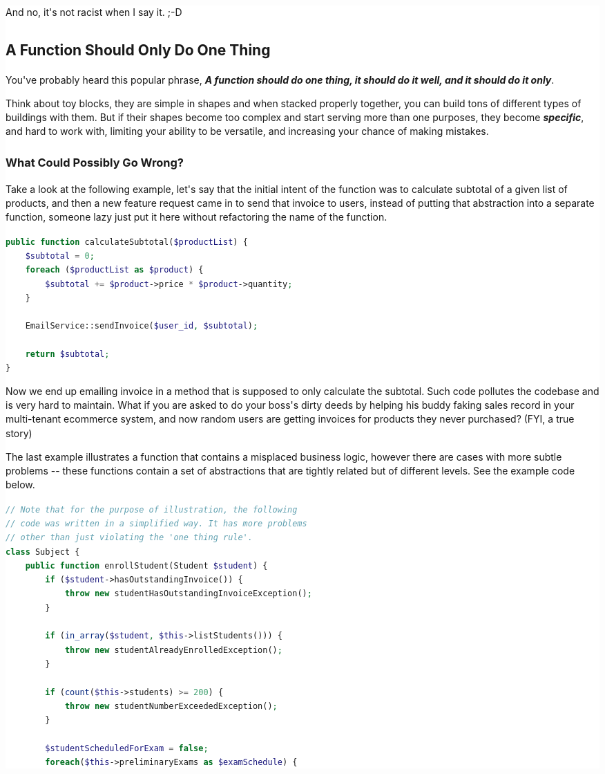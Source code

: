 And no, it's not racist when I say it. ;-D

## A Function Should Only Do One Thing

You've probably heard this popular phrase, ***A function should do one thing, it
should do it well, and it should do it only***.


Think about toy blocks, they are simple in shapes and when stacked properly
together, you can build tons of different types of buildings with them. But if
their shapes become too complex and start serving more than one purposes, they
become ***specific***, and hard to work with, limiting your ability to be
versatile, and increasing your chance of making mistakes.

### What Could Possibly Go Wrong?

Take a look at the following example, let's say that the initial intent of the
function was to calculate subtotal of a given list of products, and then a new
feature request came in to send that invoice to users, instead of putting that
abstraction into a separate function, someone lazy just put it here without
refactoring the name of the function.

``` php
public function calculateSubtotal($productList) {
    $subtotal = 0;
    foreach ($productList as $product) {
        $subtotal += $product->price * $product->quantity;
    }

    EmailService::sendInvoice($user_id, $subtotal);

    return $subtotal;
}
```

Now we end up emailing invoice in a method that is supposed to only calculate
the subtotal. Such code pollutes the codebase and is very hard to maintain. What
if you are asked to do your boss's dirty deeds by helping his buddy faking sales
record in your multi-tenant ecommerce system, and now random users are getting
invoices for products they never purchased? (FYI, a true story)

The last example illustrates a function that contains a misplaced business
logic, however there are cases with more subtle problems -- these functions
contain a set of abstractions that are tightly related but of different levels.
See the example code below.


``` php
// Note that for the purpose of illustration, the following
// code was written in a simplified way. It has more problems
// other than just violating the 'one thing rule'.
class Subject {
    public function enrollStudent(Student $student) {
        if ($student->hasOutstandingInvoice()) {
            throw new studentHasOutstandingInvoiceException();
        }

        if (in_array($student, $this->listStudents())) {
            throw new studentAlreadyEnrolledException();
        }

        if (count($this->students) >= 200) {
            throw new studentNumberExceededException();
        }

        $studentScheduledForExam = false;
        foreach($this->preliminaryExams as $examSchedule) {
```